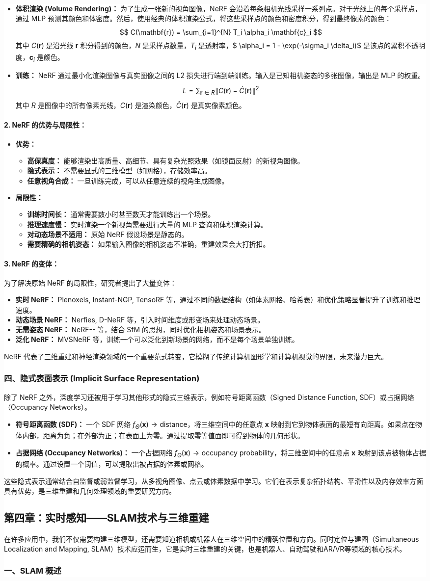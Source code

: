 *   **体积渲染 (Volume Rendering)：**
    为了生成一张新的视角图像，NeRF 会沿着每条相机光线采样一系列点。对于光线上的每个采样点，通过 MLP 预测其颜色和体密度。然后，使用经典的体积渲染公式，将这些采样点的颜色和密度积分，得到最终像素的颜色：
    $$ C(\mathbf{r}) = \sum_{i=1}^{N} T_i \alpha_i \mathbf{c}_i $$
    其中 $C(\mathbf{r})$ 是沿光线 $\mathbf{r}$ 积分得到的颜色，$N$ 是采样点数量，$T_i$ 是透射率，$ \alpha_i = 1 - \exp(-\sigma_i \delta_i)$ 是该点的累积不透明度，$\mathbf{c}_i$ 是颜色。

*   **训练：**
    NeRF 通过最小化渲染图像与真实图像之间的 L2 损失进行端到端训练。输入是已知相机姿态的多张图像，输出是 MLP 的权重。
    $$ L = \sum_{\mathbf{r} \in R} \| C(\mathbf{r}) - \hat{C}(\mathbf{r}) \|^2 $$
    其中 $R$ 是图像中的所有像素光线，$C(\mathbf{r})$ 是渲染颜色，$\hat{C}(\mathbf{r})$ 是真实像素颜色。

#### 2. NeRF 的优势与局限性：

*   **优势：**
    *   **高保真度：** 能够渲染出高质量、高细节、具有复杂光照效果（如镜面反射）的新视角图像。
    *   **隐式表示：** 不需要显式的三维模型（如网格），存储效率高。
    *   **任意视角合成：** 一旦训练完成，可以从任意连续的视角生成图像。

*   **局限性：**
    *   **训练时间长：** 通常需要数小时甚至数天才能训练出一个场景。
    *   **推理速度慢：** 实时渲染一个新视角需要进行大量的 MLP 查询和体积渲染计算。
    *   **对动态场景不适用：** 原始 NeRF 假设场景是静态的。
    *   **需要精确的相机姿态：** 如果输入图像的相机姿态不准确，重建效果会大打折扣。

#### 3. NeRF 的变体：

为了解决原始 NeRF 的局限性，研究者提出了大量变体：
*   **实时 NeRF：** Plenoxels, Instant-NGP, TensoRF 等，通过不同的数据结构（如体素网格、哈希表）和优化策略显著提升了训练和推理速度。
*   **动态场景 NeRF：** Nerfies, D-NeRF 等，引入时间维度或形变场来处理动态场景。
*   **无需姿态 NeRF：** NeRF-- 等，结合 SfM 的思想，同时优化相机姿态和场景表示。
*   **泛化 NeRF：** MVSNeRF 等，训练一个可以泛化到新场景的网络，而不是每个场景单独训练。

NeRF 代表了三维重建和神经渲染领域的一个重要范式转变，它模糊了传统计算机图形学和计算机视觉的界限，未来潜力巨大。

### 四、隐式表面表示 (Implicit Surface Representation)

除了 NeRF 之外，深度学习还被用于学习其他形式的隐式三维表示，例如符号距离函数（Signed Distance Function, SDF）或占据网络（Occupancy Networks）。

*   **符号距离函数 (SDF)：**
    一个 SDF 网络 $f_\Theta(\mathbf{x}) \to \text{distance}$，将三维空间中的任意点 $\mathbf{x}$ 映射到它到物体表面的最短有向距离。如果点在物体内部，距离为负；在外部为正；在表面上为零。通过提取零等值面即可得到物体的几何形状。

*   **占据网络 (Occupancy Networks)：**
    一个占据网络 $f_\Theta(\mathbf{x}) \to \text{occupancy probability}$，将三维空间中的任意点 $\mathbf{x}$ 映射到该点被物体占据的概率。通过设置一个阈值，可以提取出被占据的体素或网格。

这些隐式表示通常结合自监督或弱监督学习，从多视角图像、点云或体素数据中学习。它们在表示复杂拓扑结构、平滑性以及内存效率方面具有优势，是三维重建和几何处理领域的重要研究方向。

## 第四章：实时感知——SLAM技术与三维重建

在许多应用中，我们不仅需要构建三维模型，还需要知道相机或机器人在三维空间中的精确位置和方向。同时定位与建图（Simultaneous Localization and Mapping, SLAM）技术应运而生，它是实时三维重建的关键，也是机器人、自动驾驶和AR/VR等领域的核心技术。

### 一、SLAM 概述
